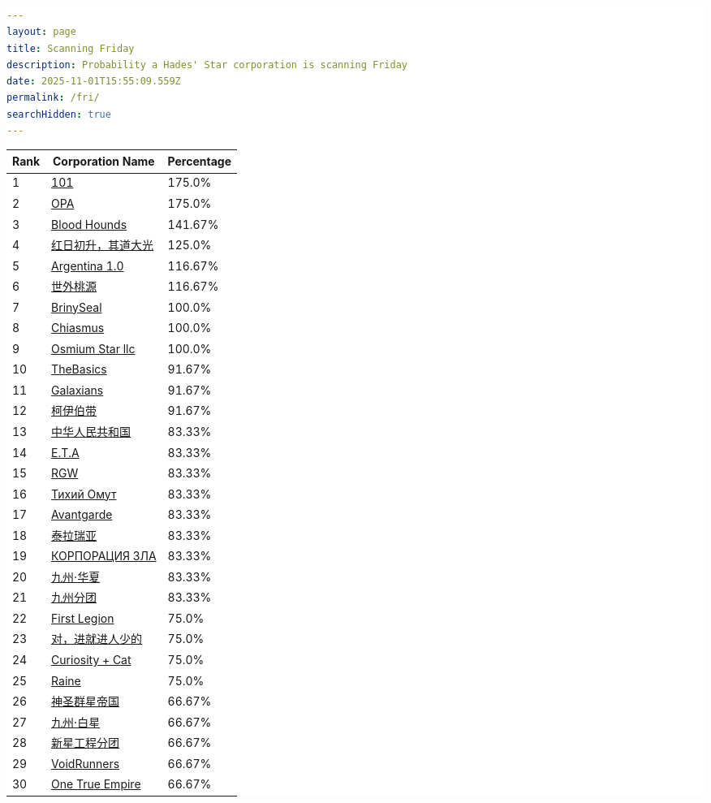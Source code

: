 ```yaml
---
layout: page
title: Scanning Friday
description: Probability a Hades' Star corporation is scanning Friday
date: 2025-11-01T15:55:09.559Z
permalink: /fri/
searchHidden: true
---
```


| Rank | Corporation Name | Percentage |
|------|-----------------|------------|
| 1 | [101](https://ws.tsl.rocks/corp/6b4681e994e78199b26297184be90aaf1928c04f6323f02fc316d25729e121e6) | 175.0% |
| 2 | [OPA](https://ws.tsl.rocks/corp/e80002cbc38034342376acee2274117d3b6150fce2d47bbd1dbf75cd06d8e258) | 175.0% |
| 3 | [Blood Hounds](https://ws.tsl.rocks/corp/e2741eb5c16b8ee8bb67a529e90c2891eaa23eddfb2a911cc0f3687d5a47c75e) | 141.67% |
| 4 | [红日初升，其道大光](https://ws.tsl.rocks/corp/1be1009eb158cf7402aa36511acaab9c9400d087f4d4ee443f768ccb6b163921) | 125.0% |
| 5 | [Argentina 1\.0](https://ws.tsl.rocks/corp/582e7dce954da49eb68cdf263806d5b8f37da4c81a6eef072e63102be0fa5449) | 116.67% |
| 6 | [世外桃源](https://ws.tsl.rocks/corp/7692df8056cb0736bfc429336e43c74a12d3a237305a08cef10617650dc020db) | 116.67% |
| 7 | [BrinySeal](https://ws.tsl.rocks/corp/05ada6d14c0c53422b434d3d55b1440370f85e96f93c74992cb8c4eb8f5503ba) | 100.0% |
| 8 | [Chiasmus](https://ws.tsl.rocks/corp/5e1e520f8c04bfa18e2f0bdad432fd5788b965dbcbd47d9f351c3d3074aca34d) | 100.0% |
| 9 | [Osmium Star llc](https://ws.tsl.rocks/corp/edd3ac94ea8ee1cf441e904ff29c48c21fa5db83af6eb5a6e83ae236b3872b22) | 100.0% |
| 10 | [TheBasics](https://ws.tsl.rocks/corp/8c9069f3ec3e766d51d76851b0d21a0fb065a026e597cfebc7d8cc8cbf2b998f) | 91.67% |
| 11 | [Galaxians](https://ws.tsl.rocks/corp/94728c6eb201c1f15c6e2304b5920aa155ccc1a7aac83b574baae51c53a22c5d) | 91.67% |
| 12 | [柯伊伯带](https://ws.tsl.rocks/corp/fc3e5142b08821a025c19f7e687a2ba97cc1e728d81555f077feb04f3839c4a0) | 91.67% |
| 13 | [中华人民共和国](https://ws.tsl.rocks/corp/2acf0be46829b53620f0aa02fc71aaa7e3e9c54d9446951bb26288c05727ae84) | 83.33% |
| 14 | [E\.T\.A](https://ws.tsl.rocks/corp/33dd13a30f1fb86a48aa1e97053cb0d1d12985b0fc5f258edb5f36632dd42082) | 83.33% |
| 15 | [RGW](https://ws.tsl.rocks/corp/48a0b2c0f203025d10d1217dbcc5e27f3e31f56f2c407d61219c24ec88446be7) | 83.33% |
| 16 | [Тихий Омут](https://ws.tsl.rocks/corp/4e8d4cb194326b25a28e388b58632db164a368d6dc7ed5a8f4cfcab7a54c239c) | 83.33% |
| 17 | [Avantgarde](https://ws.tsl.rocks/corp/5003271bb02761b202cd42865c9bde5fd2dad83ae1bb96b920c606b282744046) | 83.33% |
| 18 | [泰拉瑞亚](https://ws.tsl.rocks/corp/a5ca891aa2a7441fd3106ee6f2745eecd8e3573d5f10eab62da06e82a22b1e3a) | 83.33% |
| 19 | [КОРПОРАЦИЯ ЗЛА](https://ws.tsl.rocks/corp/a62e0c19a9f2c6c172eaf34ce61be29e3e248e7cf2c0cbfe93bcb2f03a7501da) | 83.33% |
| 20 | [九州·华夏](https://ws.tsl.rocks/corp/b9cbe11f1e67c4fe116f0b88f6a09cd820c689366a96b35d8393a6ef34b8558f) | 83.33% |
| 21 | [九州分团](https://ws.tsl.rocks/corp/e7374c31c95ba96f5c59c7c1de632517dd4cec2d4680e25e7f34d077133e4d4f) | 83.33% |
| 22 | [First Legion](https://ws.tsl.rocks/corp/19925189a09925ee428220f600fcf721d71905103c1af9e2aa8e7e3b171a1a38) | 75.0% |
| 23 | [对，进就进人少的](https://ws.tsl.rocks/corp/2b4a8af17754b61359e653f9b3bdd80e0f3498a09bf2323c4365fdf0241988a1) | 75.0% |
| 24 | [Curiosity \+ Cat](https://ws.tsl.rocks/corp/c2982821577254a4ce2d996f53a2391f6f059ff79bbb14c29f9463269b4beebf) | 75.0% |
| 25 | [Raine](https://ws.tsl.rocks/corp/db92e9f0141e3e56a92eef374a7cfeb204852318338a71b9de16edb1058871c5) | 75.0% |
| 26 | [神圣群星帝国](https://ws.tsl.rocks/corp/12f7f9ac2089354bdf775f46f0c4d77c32eccbfd2869d2d3bf93e88f4f23adce) | 66.67% |
| 27 | [九州·白星](https://ws.tsl.rocks/corp/1ece3c742f5a63f10019098583abc17ef0a392394933e56e5c657f4f0b920820) | 66.67% |
| 28 | [新星工程分团](https://ws.tsl.rocks/corp/32118ce6bd19b8bf3c71207205af9e433ae29cc8a80ebde0a608e508b6c37895) | 66.67% |
| 29 | [VoidRunners](https://ws.tsl.rocks/corp/5d195a83bdec92e83e1f97ed8b05b35254ade000cd6ca979b81921c702b34a23) | 66.67% |
| 30 | [One True Empire](https://ws.tsl.rocks/corp/7e29d1af231dce04c39b39f2cd8e189806f7d6a74a9199861598c2e27fdc5029) | 66.67% |